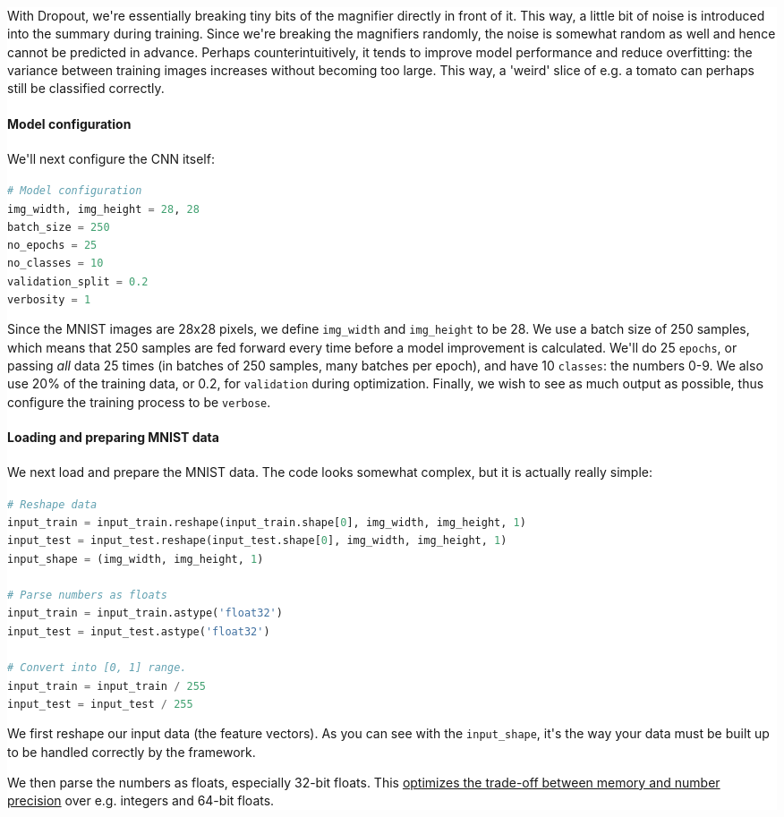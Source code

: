 With Dropout, we're essentially breaking tiny bits of the magnifier directly in front of it. This way, a little bit of noise is introduced into the summary during training. Since we're breaking the magnifiers randomly, the noise is somewhat random as well and hence cannot be predicted in advance. Perhaps counterintuitively, it tends to improve model performance and reduce overfitting: the variance between training images increases without becoming too large. This way, a 'weird' slice of e.g. a tomato can perhaps still be classified correctly.

#### Model configuration

We'll next configure the CNN itself:

```python
# Model configuration
img_width, img_height = 28, 28
batch_size = 250
no_epochs = 25
no_classes = 10
validation_split = 0.2
verbosity = 1
```

Since the MNIST images are 28x28 pixels, we define `img_width` and `img_height` to be 28. We use a batch size of 250 samples, which means that 250 samples are fed forward every time before a model improvement is calculated. We'll do 25 `epochs`, or passing _all_ data 25 times (in batches of 250 samples, many batches per epoch), and have 10 `classes`: the numbers 0-9. We also use 20% of the training data, or 0.2, for `validation` during optimization. Finally, we wish to see as much output as possible, thus configure the training process to be `verbose`.

#### Loading and preparing MNIST data

We next load and prepare the MNIST data. The code looks somewhat complex, but it is actually really simple:

```python
# Reshape data
input_train = input_train.reshape(input_train.shape[0], img_width, img_height, 1)
input_test = input_test.reshape(input_test.shape[0], img_width, img_height, 1)
input_shape = (img_width, img_height, 1)

# Parse numbers as floats
input_train = input_train.astype('float32')
input_test = input_test.astype('float32')

# Convert into [0, 1] range.
input_train = input_train / 255
input_test = input_test / 255
```

We first reshape our input data (the feature vectors). As you can see with the `input_shape`, it's the way your data must be built up to be handled correctly by the framework.

We then parse the numbers as floats, especially 32-bit floats. This [optimizes the trade-off between memory and number precision](https://www.machinecurve.com/index.php/2020/09/16/tensorflow-model-optimization-an-introduction-to-quantization/#float32-in-your-ml-model-why-its-great) over e.g. integers and 64-bit floats.
